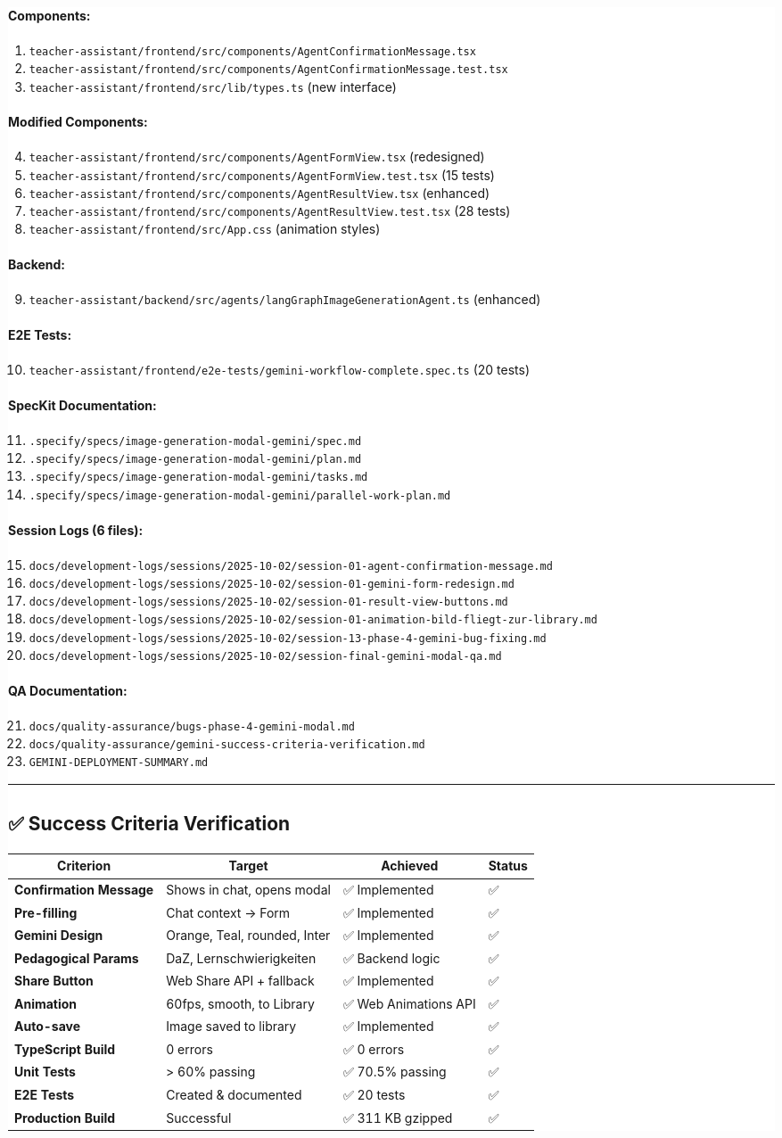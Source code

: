 #### Components:
1. `teacher-assistant/frontend/src/components/AgentConfirmationMessage.tsx`
2. `teacher-assistant/frontend/src/components/AgentConfirmationMessage.test.tsx`
3. `teacher-assistant/frontend/src/lib/types.ts` (new interface)

#### Modified Components:
4. `teacher-assistant/frontend/src/components/AgentFormView.tsx` (redesigned)
5. `teacher-assistant/frontend/src/components/AgentFormView.test.tsx` (15 tests)
6. `teacher-assistant/frontend/src/components/AgentResultView.tsx` (enhanced)
7. `teacher-assistant/frontend/src/components/AgentResultView.test.tsx` (28 tests)
8. `teacher-assistant/frontend/src/App.css` (animation styles)

#### Backend:
9. `teacher-assistant/backend/src/agents/langGraphImageGenerationAgent.ts` (enhanced)

#### E2E Tests:
10. `teacher-assistant/frontend/e2e-tests/gemini-workflow-complete.spec.ts` (20 tests)

#### SpecKit Documentation:
11. `.specify/specs/image-generation-modal-gemini/spec.md`
12. `.specify/specs/image-generation-modal-gemini/plan.md`
13. `.specify/specs/image-generation-modal-gemini/tasks.md`
14. `.specify/specs/image-generation-modal-gemini/parallel-work-plan.md`

#### Session Logs (6 files):
15. `docs/development-logs/sessions/2025-10-02/session-01-agent-confirmation-message.md`
16. `docs/development-logs/sessions/2025-10-02/session-01-gemini-form-redesign.md`
17. `docs/development-logs/sessions/2025-10-02/session-01-result-view-buttons.md`
18. `docs/development-logs/sessions/2025-10-02/session-01-animation-bild-fliegt-zur-library.md`
19. `docs/development-logs/sessions/2025-10-02/session-13-phase-4-gemini-bug-fixing.md`
20. `docs/development-logs/sessions/2025-10-02/session-final-gemini-modal-qa.md`

#### QA Documentation:
21. `docs/quality-assurance/bugs-phase-4-gemini-modal.md`
22. `docs/quality-assurance/gemini-success-criteria-verification.md`
23. `GEMINI-DEPLOYMENT-SUMMARY.md`

---

## ✅ Success Criteria Verification

| Criterion | Target | Achieved | Status |
|-----------|--------|----------|--------|
| **Confirmation Message** | Shows in chat, opens modal | ✅ Implemented | ✅ |
| **Pre-filling** | Chat context → Form | ✅ Implemented | ✅ |
| **Gemini Design** | Orange, Teal, rounded, Inter | ✅ Implemented | ✅ |
| **Pedagogical Params** | DaZ, Lernschwierigkeiten | ✅ Backend logic | ✅ |
| **Share Button** | Web Share API + fallback | ✅ Implemented | ✅ |
| **Animation** | 60fps, smooth, to Library | ✅ Web Animations API | ✅ |
| **Auto-save** | Image saved to library | ✅ Implemented | ✅ |
| **TypeScript Build** | 0 errors | ✅ 0 errors | ✅ |
| **Unit Tests** | > 60% passing | ✅ 70.5% passing | ✅ |
| **E2E Tests** | Created & documented | ✅ 20 tests | ✅ |
| **Production Build** | Successful | ✅ 311 KB gzipped | ✅ |
